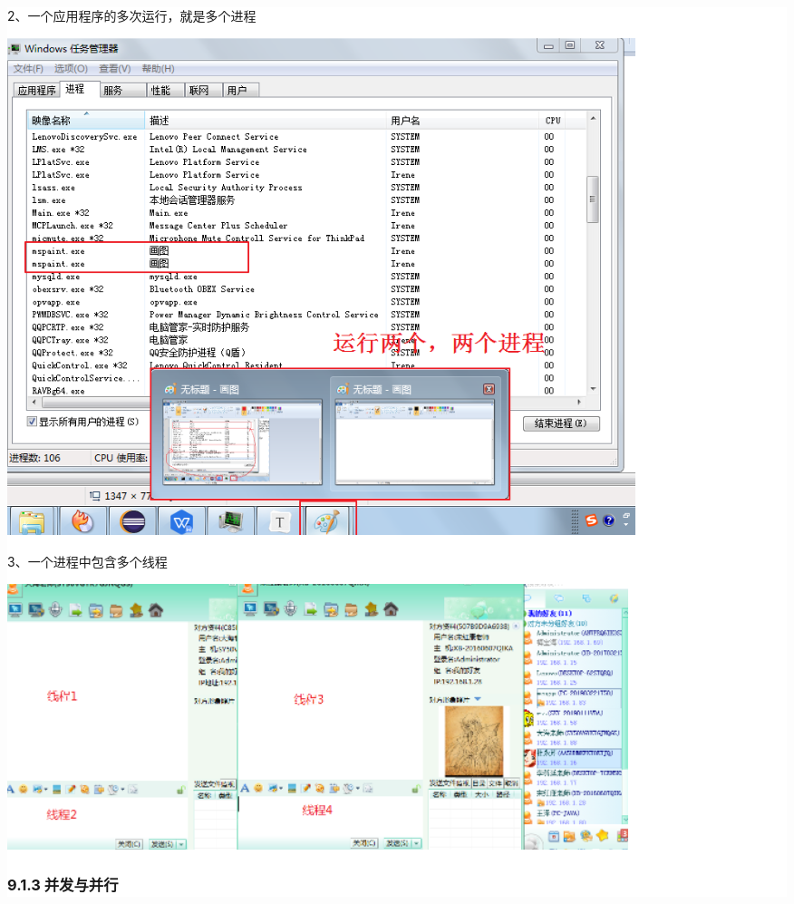 2、一个应用程序的多次运行，就是多个进程

![](img/Pasted%20image%2020221108014014.png)

3、一个进程中包含多个线程

![](img/Pasted%20image%2020221108014047.png)

### 9.1.3 并发与并行
